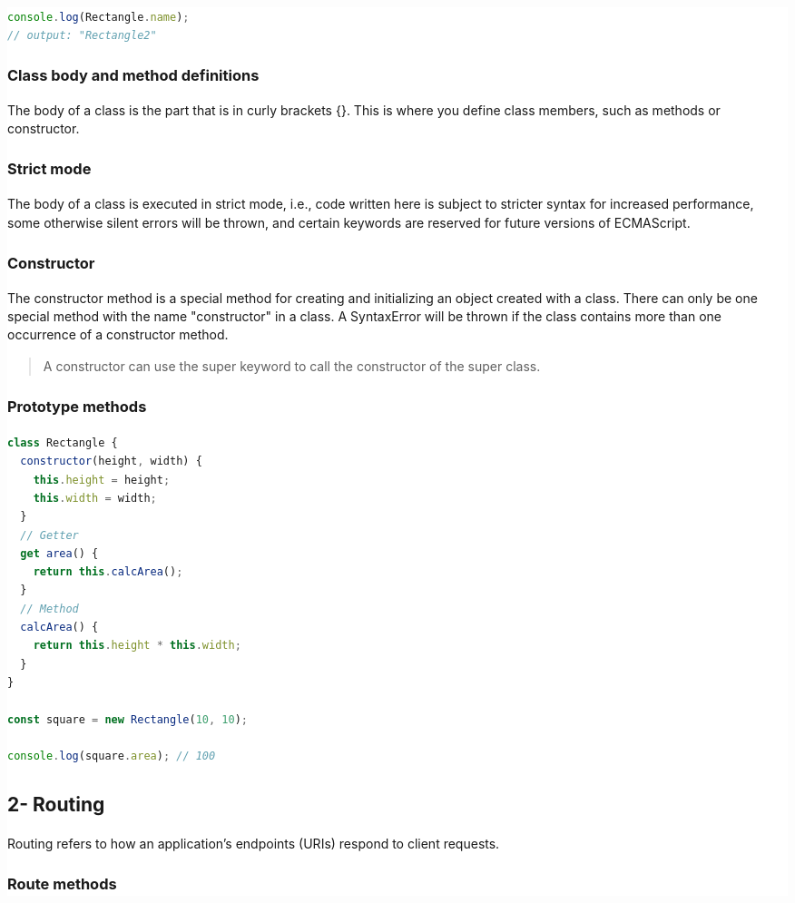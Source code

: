 ```js
console.log(Rectangle.name);
// output: "Rectangle2"
```

### Class body and method definitions

The body of a class is the part that is in curly brackets {}. This is where you define class members, such as methods or constructor.

### Strict mode

The body of a class is executed in strict mode, i.e., code written here is subject to stricter syntax for increased performance, some otherwise silent errors will be thrown, and certain keywords are reserved for future versions of ECMAScript.

### Constructor

The constructor method is a special method for creating and initializing an object created with a class. There can only be one special method with the name "constructor" in a class. A SyntaxError will be thrown if the class contains more than one occurrence of a constructor method.

> A constructor can use the super keyword to call the constructor of the super class.

### Prototype methods

```js
class Rectangle {
  constructor(height, width) {
    this.height = height;
    this.width = width;
  }
  // Getter
  get area() {
    return this.calcArea();
  }
  // Method
  calcArea() {
    return this.height * this.width;
  }
}

const square = new Rectangle(10, 10);

console.log(square.area); // 100
```

## 2- Routing

Routing refers to how an application’s endpoints (URIs) respond to client requests.

### Route methods
